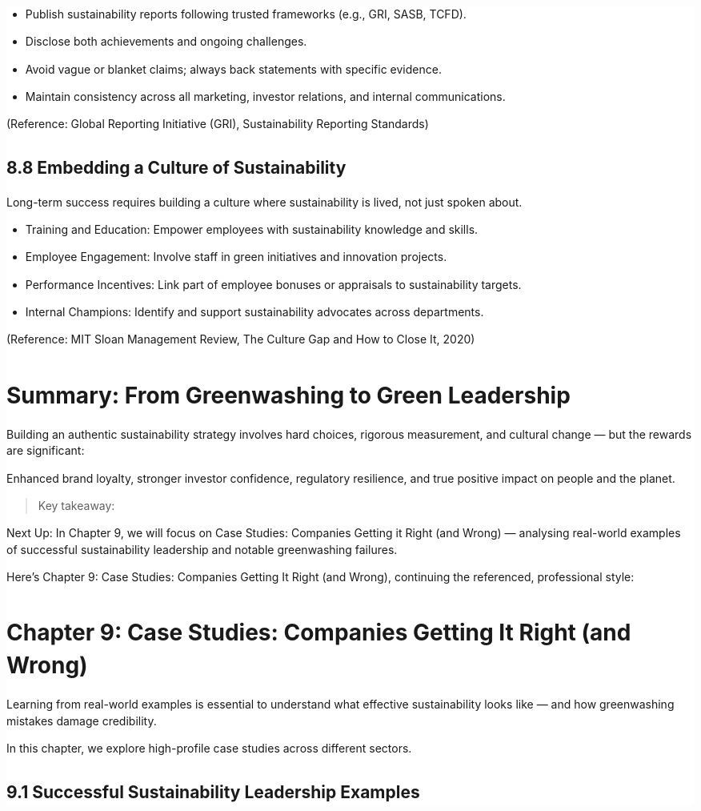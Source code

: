 - Publish sustainability reports following trusted frameworks (e.g., GRI, SASB, TCFD).

- Disclose both achievements and ongoing challenges.

- Avoid vague or blanket claims; always back statements with specific evidence.

- Maintain consistency across all marketing, investor relations, and internal communications.

(Reference: Global Reporting Initiative (GRI), Sustainability Reporting Standards)



## 8.8 Embedding a Culture of Sustainability

Long-term success requires building a culture where sustainability is lived, not just spoken about.

- Training and Education: Empower employees with sustainability knowledge and skills.

- Employee Engagement: Involve staff in green initiatives and innovation projects.

- Performance Incentives: Link part of employee bonuses or appraisals to sustainability targets.

- Internal Champions: Identify and support sustainability advocates across departments.

(Reference: MIT Sloan Management Review, The Culture Gap and How to Close It, 2020)



# Summary: From Greenwashing to Green Leadership

Building an authentic sustainability strategy involves hard choices, rigorous measurement, and cultural change — but the rewards are significant:

Enhanced brand loyalty, stronger investor confidence, regulatory resilience, and true positive impact on people and the planet.



> Key takeaway:



Next Up: In Chapter 9, we will focus on Case Studies: Companies Getting it Right (and Wrong) — analysing real-world examples of successful sustainability leadership and notable greenwashing failures.



Here’s Chapter 9: Case Studies: Companies Getting It Right (and Wrong), continuing the referenced, professional style:



# Chapter 9: Case Studies: Companies Getting It Right (and Wrong)

Learning from real-world examples is essential to understand what effective sustainability looks like — and how greenwashing mistakes damage credibility.

In this chapter, we explore high-profile case studies across different sectors.



## 9.1 Successful Sustainability Leadership Examples
